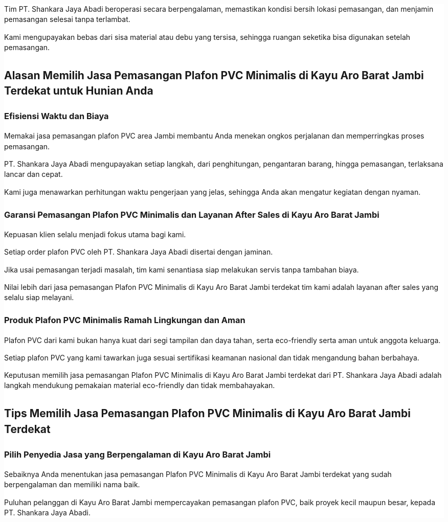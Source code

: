 Tim PT. Shankara Jaya Abadi beroperasi secara berpengalaman, memastikan kondisi bersih lokasi pemasangan, dan menjamin pemasangan selesai tanpa terlambat.

Kami mengupayakan bebas dari sisa material atau debu yang tersisa, sehingga ruangan seketika bisa digunakan setelah pemasangan.

## Alasan Memilih Jasa Pemasangan Plafon PVC Minimalis di Kayu Aro Barat Jambi Terdekat untuk Hunian Anda

### Efisiensi Waktu dan Biaya

Memakai jasa pemasangan plafon PVC area Jambi membantu Anda menekan ongkos perjalanan dan memperringkas proses pemasangan.

PT. Shankara Jaya Abadi mengupayakan setiap langkah, dari penghitungan, pengantaran barang, hingga pemasangan, terlaksana lancar dan cepat.

Kami juga menawarkan perhitungan waktu pengerjaan yang jelas, sehingga Anda akan mengatur kegiatan dengan nyaman.

### Garansi Pemasangan Plafon PVC Minimalis dan Layanan After Sales di Kayu Aro Barat Jambi

Kepuasan klien selalu menjadi fokus utama bagi kami.

Setiap order plafon PVC oleh PT. Shankara Jaya Abadi disertai dengan jaminan.

Jika usai pemasangan terjadi masalah, tim kami senantiasa siap melakukan servis tanpa tambahan biaya.

Nilai lebih dari jasa pemasangan Plafon PVC Minimalis di Kayu Aro Barat Jambi terdekat tim kami adalah layanan after sales yang selalu siap melayani.

### Produk Plafon PVC Minimalis Ramah Lingkungan dan Aman

Plafon PVC dari kami bukan hanya kuat dari segi tampilan dan daya tahan, serta eco-friendly serta aman untuk anggota keluarga.

Setiap plafon PVC yang kami tawarkan juga sesuai sertifikasi keamanan nasional dan tidak mengandung bahan berbahaya.

Keputusan memilih jasa pemasangan Plafon PVC Minimalis di Kayu Aro Barat Jambi terdekat dari PT. Shankara Jaya Abadi adalah langkah mendukung pemakaian material eco-friendly dan tidak membahayakan.

## Tips Memilih Jasa Pemasangan Plafon PVC Minimalis di Kayu Aro Barat Jambi Terdekat

### Pilih Penyedia Jasa yang Berpengalaman di Kayu Aro Barat Jambi

Sebaiknya Anda menentukan jasa pemasangan Plafon PVC Minimalis di Kayu Aro Barat Jambi terdekat yang sudah berpengalaman dan memiliki nama baik.

Puluhan pelanggan di Kayu Aro Barat Jambi mempercayakan pemasangan plafon PVC, baik proyek kecil maupun besar, kepada PT. Shankara Jaya Abadi.
